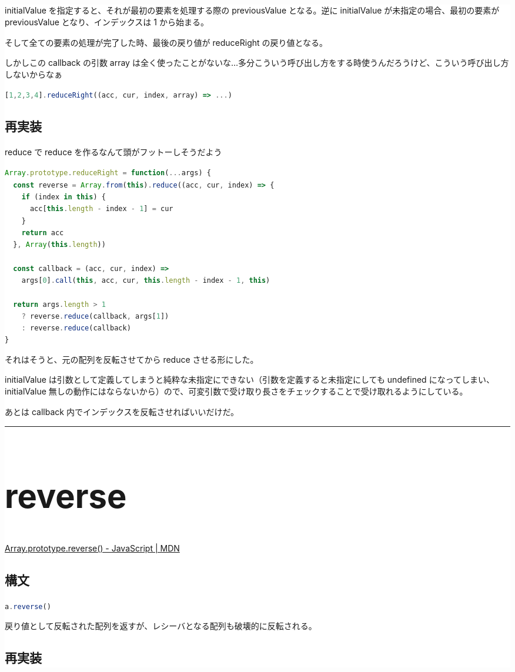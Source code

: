 initialValue を指定すると、それが最初の要素を処理する際の previousValue となる。逆に initialValue が未指定の場合、最初の要素が previousValue となり、インデックスは 1 から始まる。

そして全ての要素の処理が完了した時、最後の戻り値が reduceRight の戻り値となる。

しかしこの callback の引数 array は全く使ったことがないな…多分こういう呼び出し方をする時使うんだろうけど、こういう呼び出し方しないからなぁ

```js
[1,2,3,4].reduceRight((acc, cur, index, array) => ...)
```

## 再実装

reduce で reduce を作るなんて頭がフットーしそうだよう

```js
Array.prototype.reduceRight = function(...args) {
  const reverse = Array.from(this).reduce((acc, cur, index) => {
    if (index in this) {
      acc[this.length - index - 1] = cur
    }
    return acc
  }, Array(this.length))

  const callback = (acc, cur, index) =>
    args[0].call(this, acc, cur, this.length - index - 1, this)

  return args.length > 1
    ? reverse.reduce(callback, args[1])
    : reverse.reduce(callback)
}
```

それはそうと、元の配列を反転させてから reduce させる形にした。

initialValue は引数として定義してしまうと純粋な未指定にできない（引数を定義すると未指定にしても undefined になってしまい、initialValue 無しの動作にはならないから）ので、可変引数で受け取り長さをチェックすることで受け取れるようにしている。

あとは callback 内でインデックスを反転させればいいだけだ。

---

<h1 style="font-size: 4em;">reverse</h1>

[Array.prototype.reverse() - JavaScript | MDN](https://developer.mozilla.org/ja/docs/Web/JavaScript/Reference/Global_Objects/Array/reverse)

## 構文

```js
a.reverse()
```

戻り値として反転された配列を返すが、レシーバとなる配列も破壊的に反転される。

## 再実装
